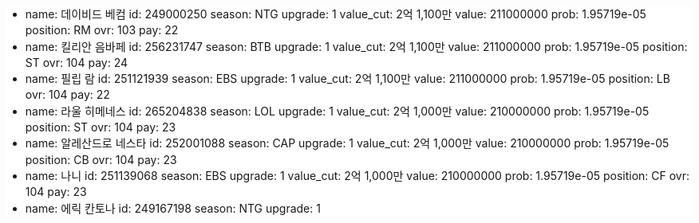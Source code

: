   - name: 데이비드 베컴
    id: 249000250
    season: NTG
    upgrade: 1
    value_cut: 2억 1,100만
    value: 211000000
    prob: 1.95719e-05
    position: RM
    ovr: 103
    pay: 22
  - name: 킬리안 음바페
    id: 256231747
    season: BTB
    upgrade: 1
    value_cut: 2억 1,100만
    value: 211000000
    prob: 1.95719e-05
    position: ST
    ovr: 104
    pay: 24
  - name: 필립 람
    id: 251121939
    season: EBS
    upgrade: 1
    value_cut: 2억 1,100만
    value: 211000000
    prob: 1.95719e-05
    position: LB
    ovr: 104
    pay: 22
  - name: 라울 히메네스
    id: 265204838
    season: LOL
    upgrade: 1
    value_cut: 2억 1,000만
    value: 210000000
    prob: 1.95719e-05
    position: ST
    ovr: 104
    pay: 23
  - name: 알레산드로 네스타
    id: 252001088
    season: CAP
    upgrade: 1
    value_cut: 2억 1,000만
    value: 210000000
    prob: 1.95719e-05
    position: CB
    ovr: 104
    pay: 23
  - name: 나니
    id: 251139068
    season: EBS
    upgrade: 1
    value_cut: 2억 1,000만
    value: 210000000
    prob: 1.95719e-05
    position: CF
    ovr: 104
    pay: 23
  - name: 에릭 칸토나
    id: 249167198
    season: NTG
    upgrade: 1